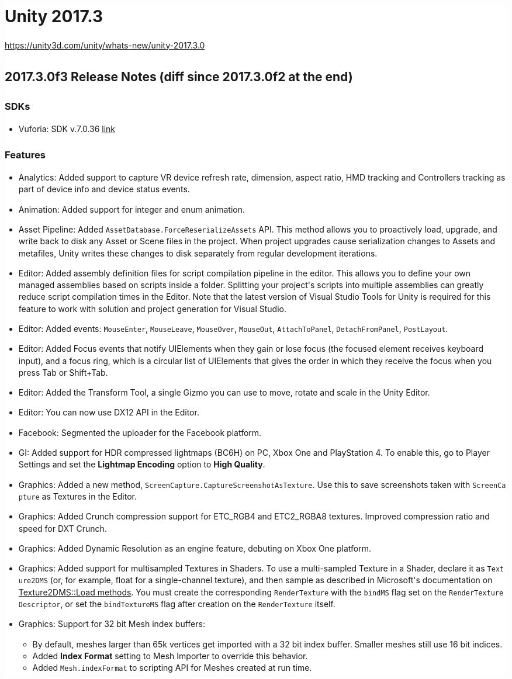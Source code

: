 # Unity 2017.3
https://unity3d.com/unity/whats-new/unity-2017.3.0

## 2017.3.0f3 Release Notes (diff since 2017.3.0f2 at the end)


### SDKs
<ul>
<li>Vuforia: SDK v.7.0.36 <a href="https://library.vuforia.com/articles/Release_Notes/Vuforia-SDK-Release-Notes.html">link</a></li>
</ul>

### Features
<ul>
<li><p>Analytics: Added support to capture VR device refresh rate, dimension, aspect ratio, HMD tracking and Controllers tracking as part of device info and device status events.</p></li>
<li><p>Animation: Added support for integer and enum animation.</p></li>
<li><p>Asset Pipeline: Added <code>AssetDatabase.ForceReserializeAssets</code> API. This method allows you to proactively load, upgrade, and write back to disk any Asset or Scene files in the project. When project upgrades cause serialization changes to Assets and metafiles, Unity writes these changes to disk separately from regular development iterations.</p></li>
<li><p>Editor: Added assembly definition files for script compilation pipeline in the editor. This allows you to define your own managed assemblies based on scripts inside a folder. Splitting your project's scripts into multiple assemblies can greatly reduce script compilation times in the Editor. Note that the latest version of Visual Studio Tools for Unity is required for this feature to work with solution and project generation for Visual Studio.</p></li>
<li><p>Editor: Added events: <code>MouseEnter</code>, <code>MouseLeave</code>, <code>MouseOver</code>, <code>MouseOut</code>, <code>AttachToPanel</code>, <code>DetachFromPanel</code>, <code>PostLayout</code>.</p></li>
<li><p>Editor: Added Focus events that notify UIElements when they gain or lose focus (the focused element receives keyboard input), and a focus ring, which is a circular list of UIElements that gives the order in which they receive the focus when you press Tab or Shift+Tab.</p></li>
<li><p>Editor: Added the Transform Tool, a single Gizmo you can use to move, rotate and scale in the Unity Editor.</p></li>
<li><p>Editor: You can now use DX12 API in the Editor.</p></li>
<li><p>Facebook: Segmented the uploader for the Facebook platform.</p></li>
<li><p>GI: Added support for HDR compressed lightmaps (BC6H) on PC, Xbox One and PlayStation 4. To enable this, go to Player Settings and set the <strong>Lightmap Encoding</strong> option to <strong>High Quality</strong>.</p></li>
<li><p>Graphics: Added a new method, <code>ScreenCapture.CaptureScreenshotAsTexture</code>. Use this to save screenshots taken with <code>ScreenCapture</code> as Textures in the Editor.</p></li>
<li><p>Graphics: Added Crunch compression support for ETC_RGB4 and ETC2_RGBA8 textures. Improved compression ratio and speed for DXT Crunch.</p></li>
<li><p>Graphics: Added Dynamic Resolution as an engine feature, debuting on Xbox One platform.</p></li>
<li><p>Graphics: Added support for multisampled Textures in Shaders. To use a multi-sampled Texture in a Shader, declare it as <code>Texture2DMS</code> (or, for example, float for a single-channel texture), and then sample as described in Microsoft's documentation on <a href="https://msdn.microsoft.com/en-us/library/windows/desktop/dn366998(v=vs.85).aspx">Texture2DMS::Load methods</a>. You must create the corresponding <code>RenderTexture</code> with the <code>bindMS</code> flag set on the <code>RenderTextureDescriptor</code>, or set the <code>bindTextureMS</code> flag after creation on the <code>RenderTexture</code> itself.</p></li>
<li><p>Graphics: Support for 32 bit Mesh index buffers:</p> 
<ul>
<li>By default, meshes larger than 65k vertices get imported with a 32 bit index buffer. Smaller meshes still use 16 bit indices.</li>
<li>Added <strong>Index Format</strong> setting to Mesh Importer to override this behavior.</li>
<li>Added <code>Mesh.indexFormat</code> to scripting API for Meshes created at run time.</li>
</ul></li>